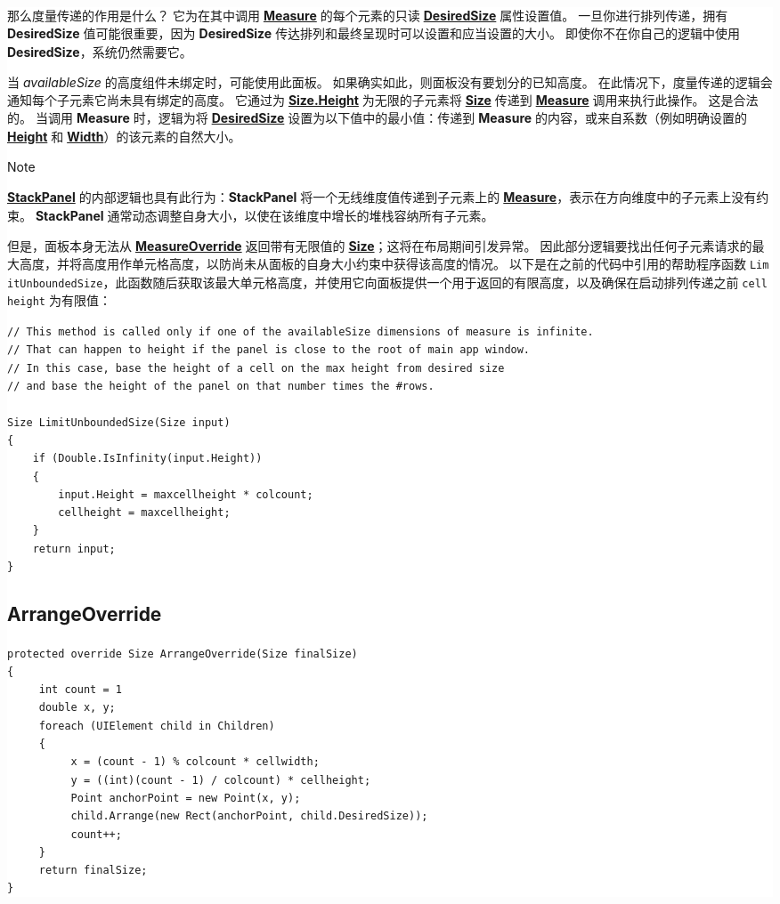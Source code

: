 那么度量传递的作用是什么？ 它为在其中调用 [**Measure**](https://msdn.microsoft.com/library/windows/apps/br208921) 的每个元素的只读 [**DesiredSize**](https://msdn.microsoft.com/library/windows/apps/br208952) 属性设置值。 一旦你进行排列传递，拥有 **DesiredSize** 值可能很重要，因为 **DesiredSize** 传达排列和最终呈现时可以设置和应当设置的大小。 即使你不在你自己的逻辑中使用 **DesiredSize**，系统仍然需要它。

当 *availableSize* 的高度组件未绑定时，可能使用此面板。 如果确实如此，则面板没有要划分的已知高度。 在此情况下，度量传递的逻辑会通知每个子元素它尚未具有绑定的高度。 它通过为 [**Size.Height**](https://msdn.microsoft.com/library/windows/apps/br225995) 为无限的子元素将 [**Size**](https://msdn.microsoft.com/library/windows/apps/br208952) 传递到 [**Measure**](https://msdn.microsoft.com/library/windows/apps/hh763910) 调用来执行此操作。 这是合法的。 当调用 **Measure** 时，逻辑为将 [**DesiredSize**](https://msdn.microsoft.com/library/windows/apps/br208921) 设置为以下值中的最小值：传递到 **Measure** 的内容，或来自系数（例如明确设置的 [**Height**](/uwp/api/Windows.UI.Xaml.FrameworkElement.Height) 和 [**Width**](/uwp/api/Windows.UI.Xaml.FrameworkElement.Width)）的该元素的自然大小。

> [!NOTE]
> [**StackPanel**](https://msdn.microsoft.com/library/windows/apps/br209635) 的内部逻辑也具有此行为：**StackPanel** 将一个无线维度值传递到子元素上的 [**Measure**](https://msdn.microsoft.com/library/windows/apps/br208952)，表示在方向维度中的子元素上没有约束。 **StackPanel** 通常动态调整自身大小，以使在该维度中增长的堆栈容纳所有子元素。

但是，面板本身无法从 [**MeasureOverride**](https://msdn.microsoft.com/library/windows/apps/br225995) 返回带有无限值的 [**Size**](https://msdn.microsoft.com/library/windows/apps/br208730)；这将在布局期间引发异常。 因此部分逻辑要找出任何子元素请求的最大高度，并将高度用作单元格高度，以防尚未从面板的自身大小约束中获得该高度的情况。 以下是在之前的代码中引用的帮助程序函数 `LimitUnboundedSize`，此函数随后获取该最大单元格高度，并使用它向面板提供一个用于返回的有限高度，以及确保在启动排列传递之前 `cellheight` 为有限值：

```CSharp
// This method is called only if one of the availableSize dimensions of measure is infinite.
// That can happen to height if the panel is close to the root of main app window.
// In this case, base the height of a cell on the max height from desired size
// and base the height of the panel on that number times the #rows.

Size LimitUnboundedSize(Size input)
{
    if (Double.IsInfinity(input.Height))
    {
        input.Height = maxcellheight * colcount;
        cellheight = maxcellheight;
    }
    return input;
}
```

## **<a name="arrangeoverride"></a>ArrangeOverride**

```CSharp
protected override Size ArrangeOverride(Size finalSize)
{
     int count = 1
     double x, y;
     foreach (UIElement child in Children)
     {
          x = (count - 1) % colcount * cellwidth;
          y = ((int)(count - 1) / colcount) * cellheight;
          Point anchorPoint = new Point(x, y);
          child.Arrange(new Rect(anchorPoint, child.DesiredSize));
          count++;
     }
     return finalSize;
}
```
